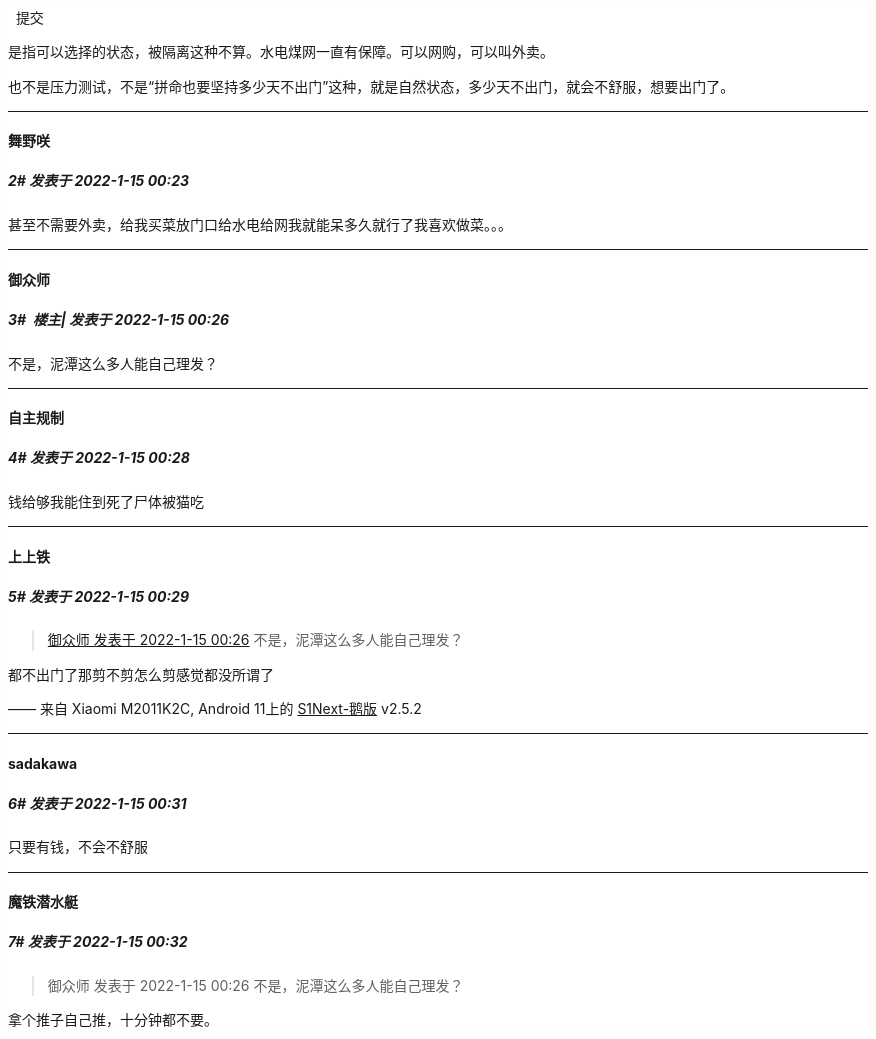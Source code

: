  
提交

是指可以选择的状态，被隔离这种不算。水电煤网一直有保障。可以网购，可以叫外卖。

也不是压力测试，不是“拼命也要坚持多少天不出门”这种，就是自然状态，多少天不出门，就会不舒服，想要出门了。

*****

####  舞野咲  
##### 2#       发表于 2022-1-15 00:23

甚至不需要外卖，给我买菜放门口给水电给网我就能呆多久就行了我喜欢做菜。。。

*****

####  御众师  
##### 3#         楼主| 发表于 2022-1-15 00:26

不是，泥潭这么多人能自己理发？

*****

####  自主规制  
##### 4#       发表于 2022-1-15 00:28

钱给够我能住到死了尸体被猫吃

*****

####  上上铁  
##### 5#       发表于 2022-1-15 00:29

<blockquote><a href="httphttps://bbs.saraba1st.com/2b/forum.php?mod=redirect&amp;goto=findpost&amp;pid=54295044&amp;ptid=2047439" target="_blank">御众师 发表于 2022-1-15 00:26</a>
不是，泥潭这么多人能自己理发？</blockquote>
都不出门了那剪不剪怎么剪感觉都没所谓了

—— 来自 Xiaomi M2011K2C, Android 11上的 [S1Next-鹅版](https://github.com/ykrank/S1-Next/releases) v2.5.2

*****

####  sadakawa  
##### 6#       发表于 2022-1-15 00:31

只要有钱，不会不舒服

*****

####  魔铁潜水艇  
##### 7#       发表于 2022-1-15 00:32

<blockquote>御众师 发表于 2022-1-15 00:26
不是，泥潭这么多人能自己理发？</blockquote>
拿个推子自己推，十分钟都不要。
